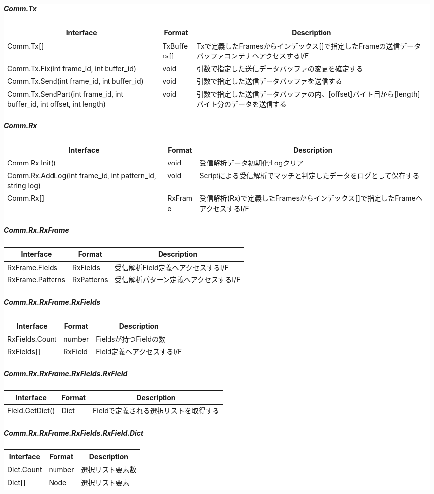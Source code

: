##### Comm.Tx

| Interface | Format | Description |
----|----|---- 
| Comm.Tx[] | TxBuffers[] | Txで定義したFramesからインデックス[]で指定したFrameの送信データバッファコンテナへアクセスするI/F
| Comm.Tx.Fix(int frame_id, int buffer_id) | void | 引数で指定した送信データバッファの変更を確定する
| Comm.Tx.Send(int frame_id, int buffer_id) | void | 引数で指定した送信データバッファを送信する
| Comm.Tx.SendPart(int frame_id, int buffer_id, int offset, int length) | void | 引数で指定した送信データバッファの内、[offset]バイト目から[length]バイト分のデータを送信する

##### Comm.Rx

| Interface | Format | Description |
----|----|---- 
| Comm.Rx.Init() | void | 受信解析データ初期化:Logクリア
| Comm.Rx.AddLog(int frame_id, int pattern_id, string log) | void | Scriptによる受信解析でマッチと判定したデータをログとして保存する
| Comm.Rx[] | RxFrame | 受信解析(Rx)で定義したFramesからインデックス[]で指定したFrameへアクセスするI/F

##### Comm.Rx.RxFrame

| Interface | Format | Description |
----|----|---- 
| RxFrame.Fields | RxFields | 受信解析Field定義へアクセスするI/F
| RxFrame.Patterns | RxPatterns | 受信解析パターン定義へアクセスするI/F

##### Comm.Rx.RxFrame.RxFields

| Interface | Format | Description |
----|----|---- 
| RxFields.Count | number | Fieldsが持つFieldの数
| RxFields[] | RxField | Field定義へアクセスするI/F

##### Comm.Rx.RxFrame.RxFields.RxField

| Interface | Format | Description |
----|----|---- 
| Field.GetDict() | Dict | Fieldで定義される選択リストを取得する

##### Comm.Rx.RxFrame.RxFields.RxField.Dict

| Interface | Format | Description |
----|----|---- 
| Dict.Count | number | 選択リスト要素数
| Dict[] | Node | 選択リスト要素
